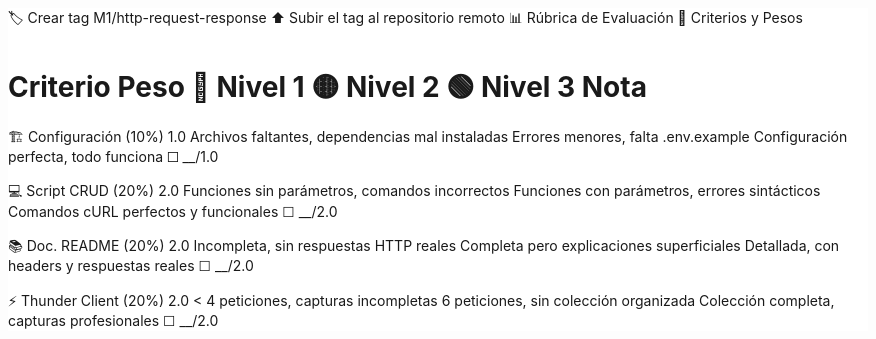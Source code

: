 🏷 Crear tag M1/http-request-response
⬆ Subir el tag al repositorio remoto
📊 Rúbrica de Evaluación
🎯 Criterios y Pesos

# Criterio Peso 🔴 Nivel 1 🟡 Nivel 2 🟢 Nivel 3 Nota

🏗
Configuración
(10%)
1.0
Archivos faltantes, dependencias
mal instaladas
Errores menores, falta
.env.example
Configuración perfecta, todo
funciona
☐
\_\_/1.0

💻 Script
CRUD
(20%)
2.0
Funciones sin parámetros,
comandos incorrectos
Funciones con parámetros,
errores sintácticos
Comandos cURL perfectos y
funcionales
☐
\_\_/2.0

📚 Doc.
README
(20%)
2.0
Incompleta, sin respuestas HTTP
reales
Completa pero explicaciones
superficiales
Detallada, con headers y
respuestas reales
☐
\_\_/2.0

⚡ Thunder
Client
(20%)
2.0 < 4 peticiones, capturas incompletas
6 peticiones, sin colección
organizada
Colección completa, capturas
profesionales
☐
\_\_/2.0
